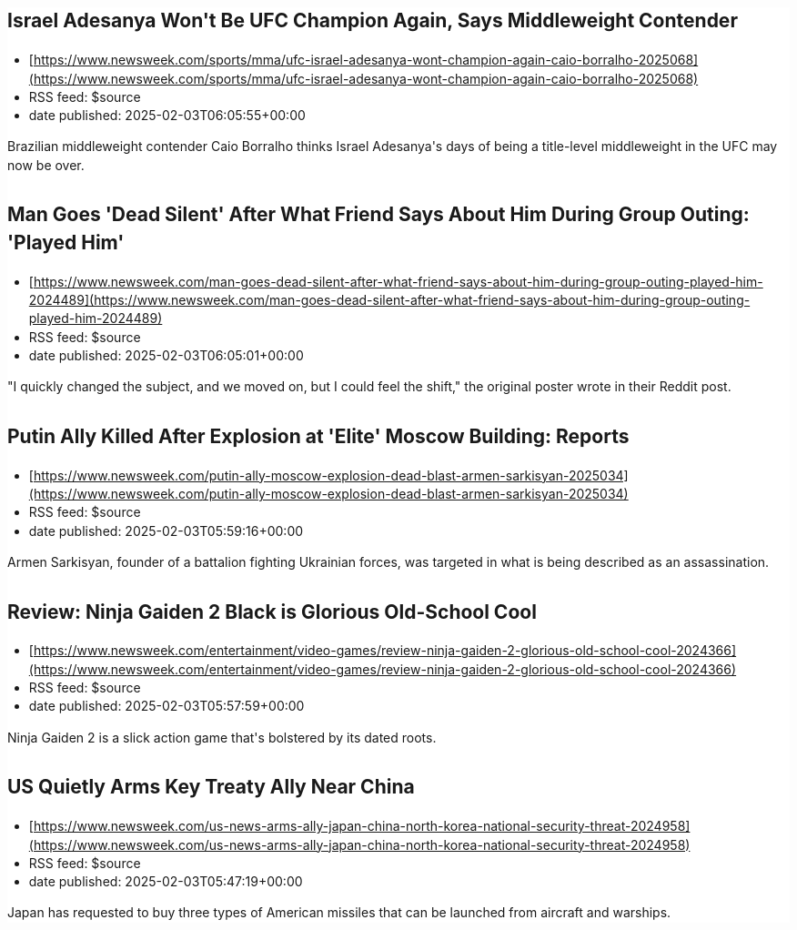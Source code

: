 ## Israel Adesanya Won't Be UFC Champion Again, Says Middleweight Contender
 - [https://www.newsweek.com/sports/mma/ufc-israel-adesanya-wont-champion-again-caio-borralho-2025068](https://www.newsweek.com/sports/mma/ufc-israel-adesanya-wont-champion-again-caio-borralho-2025068)
 - RSS feed: $source
 - date published: 2025-02-03T06:05:55+00:00

Brazilian middleweight contender Caio Borralho thinks Israel Adesanya's days of being a title-level middleweight in the UFC may now be over.

## Man Goes 'Dead Silent' After What Friend Says About Him During Group Outing: 'Played Him'
 - [https://www.newsweek.com/man-goes-dead-silent-after-what-friend-says-about-him-during-group-outing-played-him-2024489](https://www.newsweek.com/man-goes-dead-silent-after-what-friend-says-about-him-during-group-outing-played-him-2024489)
 - RSS feed: $source
 - date published: 2025-02-03T06:05:01+00:00

"I quickly changed the subject, and we moved on, but I could feel the shift," the original poster wrote in their Reddit post.

## Putin Ally Killed After Explosion at 'Elite' Moscow Building: Reports
 - [https://www.newsweek.com/putin-ally-moscow-explosion-dead-blast-armen-sarkisyan-2025034](https://www.newsweek.com/putin-ally-moscow-explosion-dead-blast-armen-sarkisyan-2025034)
 - RSS feed: $source
 - date published: 2025-02-03T05:59:16+00:00

Armen Sarkisyan, founder of a battalion fighting Ukrainian forces, was targeted in what is being described as an assassination.

## Review: Ninja Gaiden 2 Black is Glorious Old-School Cool
 - [https://www.newsweek.com/entertainment/video-games/review-ninja-gaiden-2-glorious-old-school-cool-2024366](https://www.newsweek.com/entertainment/video-games/review-ninja-gaiden-2-glorious-old-school-cool-2024366)
 - RSS feed: $source
 - date published: 2025-02-03T05:57:59+00:00

Ninja Gaiden 2 is a slick action game that's bolstered by its dated roots.

## US Quietly Arms Key Treaty Ally Near China
 - [https://www.newsweek.com/us-news-arms-ally-japan-china-north-korea-national-security-threat-2024958](https://www.newsweek.com/us-news-arms-ally-japan-china-north-korea-national-security-threat-2024958)
 - RSS feed: $source
 - date published: 2025-02-03T05:47:19+00:00

Japan has requested to buy three types of American missiles that can be launched from aircraft and warships.
